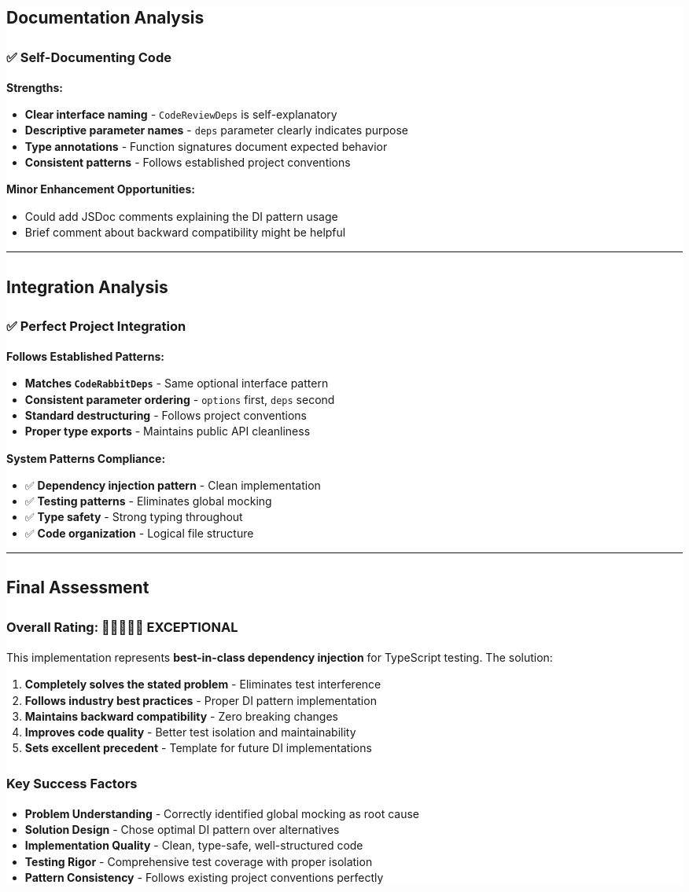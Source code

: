 ## Documentation Analysis

### ✅ Self-Documenting Code

**Strengths:**
- **Clear interface naming** - `CodeReviewDeps` is self-explanatory
- **Descriptive parameter names** - `deps` parameter clearly indicates purpose
- **Type annotations** - Function signatures document expected behavior
- **Consistent patterns** - Follows established project conventions

**Minor Enhancement Opportunities:**
- Could add JSDoc comments explaining the DI pattern usage
- Brief comment about backward compatibility might be helpful

---

## Integration Analysis

### ✅ Perfect Project Integration

**Follows Established Patterns:**
- **Matches `CodeRabbitDeps`** - Same optional interface pattern
- **Consistent parameter ordering** - `options` first, `deps` second
- **Standard destructuring** - Follows project conventions
- **Proper type exports** - Maintains public API cleanliness

**System Patterns Compliance:**
- ✅ **Dependency injection pattern** - Clean implementation
- ✅ **Testing patterns** - Eliminates global mocking
- ✅ **Type safety** - Strong typing throughout
- ✅ **Code organization** - Logical file structure

---

## Final Assessment

### Overall Rating: 🌟🌟🌟🌟🌟 EXCEPTIONAL

This implementation represents **best-in-class dependency injection** for TypeScript testing. The solution:

1. **Completely solves the stated problem** - Eliminates test interference
2. **Follows industry best practices** - Proper DI pattern implementation  
3. **Maintains backward compatibility** - Zero breaking changes
4. **Improves code quality** - Better test isolation and maintainability
5. **Sets excellent precedent** - Template for future DI implementations

### Key Success Factors

- **Problem Understanding** - Correctly identified global mocking as root cause
- **Solution Design** - Chose optimal DI pattern over alternatives
- **Implementation Quality** - Clean, type-safe, well-structured code
- **Testing Rigor** - Comprehensive test coverage with proper isolation
- **Pattern Consistency** - Follows existing project conventions perfectly
